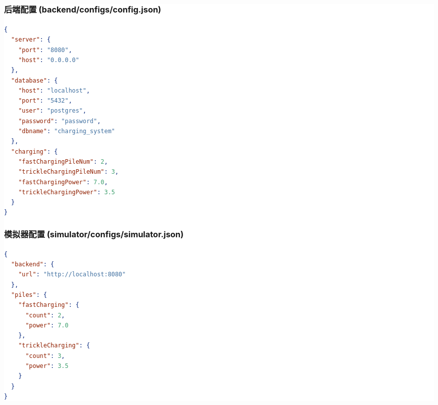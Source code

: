 ### 后端配置 (backend/configs/config.json)

```json
{
  "server": {
    "port": "8080",
    "host": "0.0.0.0"
  },
  "database": {
    "host": "localhost",
    "port": "5432",
    "user": "postgres",
    "password": "password",
    "dbname": "charging_system"
  },
  "charging": {
    "fastChargingPileNum": 2,
    "trickleChargingPileNum": 3,
    "fastChargingPower": 7.0,
    "trickleChargingPower": 3.5
  }
}
```

### 模拟器配置 (simulator/configs/simulator.json)

```json
{
  "backend": {
    "url": "http://localhost:8080"
  },
  "piles": {
    "fastCharging": {
      "count": 2,
      "power": 7.0
    },
    "trickleCharging": {
      "count": 3,
      "power": 3.5
    }
  }
}
```

